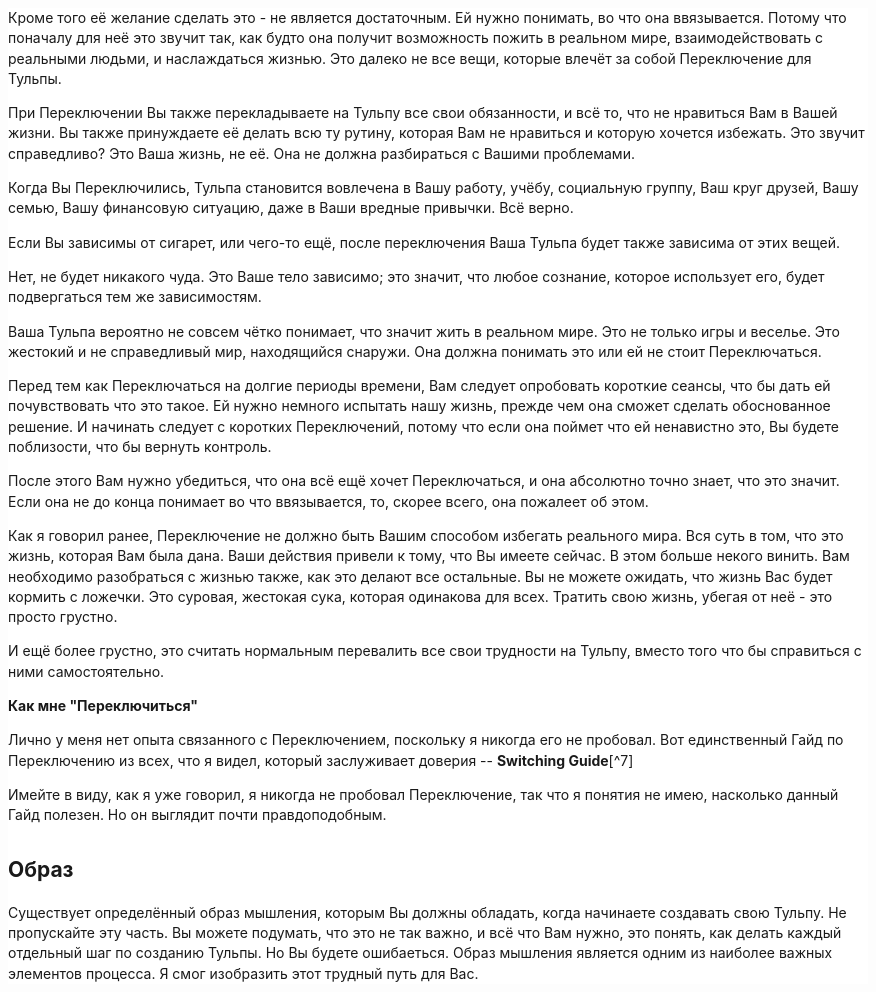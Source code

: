 Кроме того её желание сделать это - не является достаточным. Ей нужно понимать, во что она ввязывается. Потому что поначалу для неё это звучит так, как будто она получит возможность пожить в реальном мире, взаимодействовать с реальными людьми, и наслаждаться жизнью. Это далеко не все вещи, которые влечёт за собой Переключение для Тульпы.

При Переключении Вы также перекладываете на Тульпу все свои обязанности, и всё то, что не нравиться Вам в Вашей жизни. Вы также принуждаете её делать всю ту рутину, которая Вам не нравиться и которую хочется избежать. Это звучит справедливо? Это Ваша жизнь, не её. Она не должна разбираться с Вашими проблемами.

Когда Вы Переключились, Тульпа становится вовлечена в Вашу работу, учёбу, социальную группу, Ваш круг друзей, Вашу семью, Вашу финансовую ситуацию, даже в Ваши вредные привычки.
Всё верно.

Если Вы зависимы от сигарет, или чего-то ещё, после переключения Ваша Тульпа будет также зависима от этих вещей.

Нет, не будет никакого чуда. Это Ваше тело зависимо; это значит, что любое сознание, которое использует  его, будет подвергаться тем же зависимостям.

Ваша Тульпа вероятно не совсем чётко понимает, что значит жить в реальном мире. Это не только игры и веселье. Это жестокий и не справедливый мир, находящийся снаружи. Она должна понимать это или ей не стоит Переключаться.

Перед тем как Переключаться на долгие периоды времени, Вам следует опробовать короткие сеансы, что бы дать ей почувствовать что это такое. Ей нужно немного испытать нашу жизнь, прежде чем она сможет сделать обоснованное решение. И начинать следует с коротких Переключений, потому что если она поймет что ей ненавистно это, Вы будете поблизости, что бы вернуть контроль.

После этого Вам нужно убедиться, что она всё ещё хочет Переключаться, и она абсолютно точно знает, что это значит. Если она не до конца понимает во что ввязывается, то, скорее всего, она пожалеет об этом.

Как я говорил ранее, Переключение не должно быть Вашим способом избегать реального мира. Вся суть в том, что это жизнь, которая Вам была дана. Ваши действия привели к тому, что Вы имеете сейчас. В этом больше некого винить. Вам необходимо разобраться с жизнью также, как это делают все остальные. Вы не можете ожидать, что жизнь Вас будет кормить с ложечки. Это суровая, жестокая сука, которая одинакова для всех.
Тратить свою жизнь, убегая от неё - это просто грустно.

И ещё более грустно, это считать нормальным перевалить все свои трудности на Тульпу, вместо того что бы справиться с ними самостоятельно.

**Как мне "Переключиться"**

Лично у меня нет опыта связанного с Переключением, поскольку я никогда его не пробовал. Вот единственный Гайд по Переключению из всех, что я видел, который заслуживает доверия -- **Switching Guide**[^7]

Имейте в виду, как я уже говорил, я никогда не пробовал Переключение, так что я понятия не имею, насколько данный Гайд полезен. Но он выглядит почти правдоподобным.

## Образ
Существует определённый образ мышления, которым Вы должны обладать, когда начинаете создавать свою Тульпу. Не пропускайте эту часть. Вы можете подумать, что это не так важно, и всё что Вам нужно, это понять, как делать каждый отдельный шаг по созданию Тульпы. Но Вы будете ошибаеться. Образ мышления является одним из наиболее важных элементов процесса. Я смог изобразить этот трудный путь для Вас.
